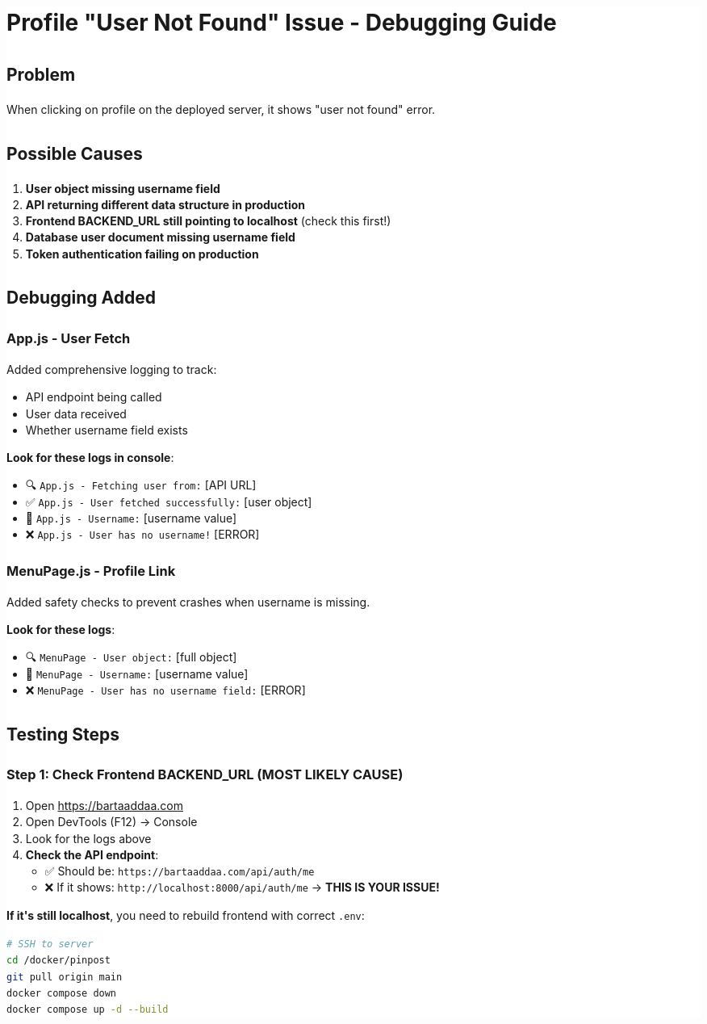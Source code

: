 # Profile "User Not Found" Issue - Debugging Guide

## Problem
When clicking on profile on the deployed server, it shows "user not found" error.

## Possible Causes

1. **User object missing username field**
2. **API returning different data structure in production**
3. **Frontend BACKEND_URL still pointing to localhost** (check this first!)
4. **Database user document missing username field**
5. **Token authentication failing on production**

## Debugging Added

### App.js - User Fetch
Added comprehensive logging to track:
- API endpoint being called
- User data received
- Whether username field exists

**Look for these logs in console**:
- 🔍 `App.js - Fetching user from:` [API URL]
- ✅ `App.js - User fetched successfully:` [user object]
- 📝 `App.js - Username:` [username value]
- ❌ `App.js - User has no username!` [ERROR]

### MenuPage.js - Profile Link
Added safety checks to prevent crashes when username is missing.

**Look for these logs**:
- 🔍 `MenuPage - User object:` [full object]
- 📝 `MenuPage - Username:` [username value]
- ❌ `MenuPage - User has no username field:` [ERROR]

## Testing Steps

### Step 1: Check Frontend BACKEND_URL (MOST LIKELY CAUSE)

1. Open https://bartaaddaa.com
2. Open DevTools (F12) → Console
3. Look for the logs above
4. **Check the API endpoint**:
   - ✅ Should be: `https://bartaaddaa.com/api/auth/me`
   - ❌ If it shows: `http://localhost:8000/api/auth/me` → **THIS IS YOUR ISSUE!**

**If it's still localhost**, you need to rebuild frontend with correct `.env`:

```bash
# SSH to server
cd /docker/pinpost
git pull origin main
docker compose down
docker compose up -d --build
```

